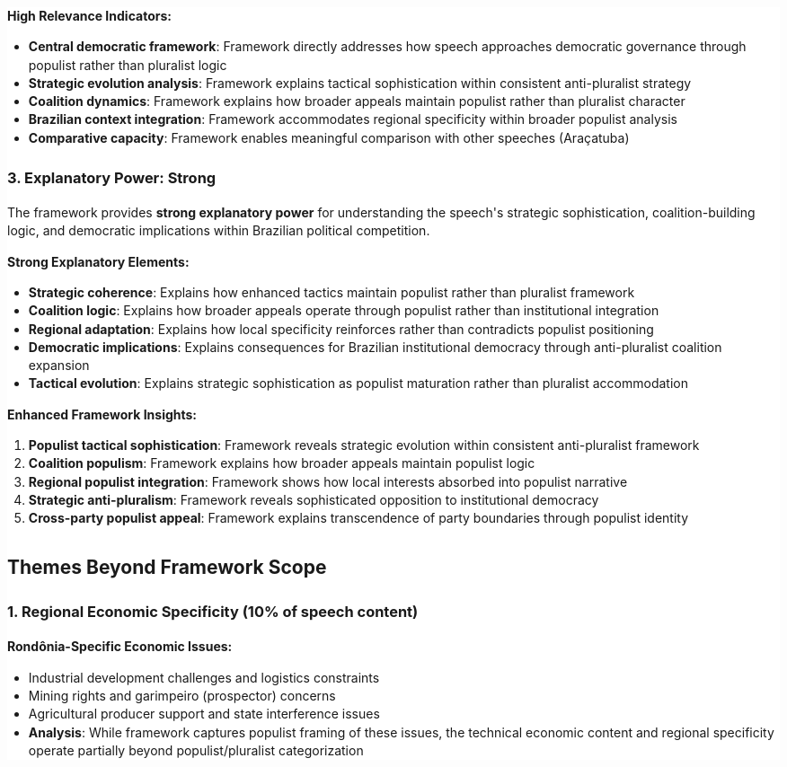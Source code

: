**High Relevance Indicators:**
- **Central democratic framework**: Framework directly addresses how speech approaches democratic governance through populist rather than pluralist logic
- **Strategic evolution analysis**: Framework explains tactical sophistication within consistent anti-pluralist strategy
- **Coalition dynamics**: Framework explains how broader appeals maintain populist rather than pluralist character
- **Brazilian context integration**: Framework accommodates regional specificity within broader populist analysis
- **Comparative capacity**: Framework enables meaningful comparison with other speeches (Araçatuba)

### 3. **Explanatory Power**: Strong

The framework provides **strong explanatory power** for understanding the speech's strategic sophistication, coalition-building logic, and democratic implications within Brazilian political competition.

**Strong Explanatory Elements:**
- **Strategic coherence**: Explains how enhanced tactics maintain populist rather than pluralist framework
- **Coalition logic**: Explains how broader appeals operate through populist rather than institutional integration
- **Regional adaptation**: Explains how local specificity reinforces rather than contradicts populist positioning
- **Democratic implications**: Explains consequences for Brazilian institutional democracy through anti-pluralist coalition expansion
- **Tactical evolution**: Explains strategic sophistication as populist maturation rather than pluralist accommodation

**Enhanced Framework Insights:**
1. **Populist tactical sophistication**: Framework reveals strategic evolution within consistent anti-pluralist framework
2. **Coalition populism**: Framework explains how broader appeals maintain populist logic
3. **Regional populist integration**: Framework shows how local interests absorbed into populist narrative
4. **Strategic anti-pluralism**: Framework reveals sophisticated opposition to institutional democracy
5. **Cross-party populist appeal**: Framework explains transcendence of party boundaries through populist identity

## Themes Beyond Framework Scope

### 1. **Regional Economic Specificity** (10% of speech content)

**Rondônia-Specific Economic Issues:**
- Industrial development challenges and logistics constraints
- Mining rights and garimpeiro (prospector) concerns
- Agricultural producer support and state interference issues
- **Analysis**: While framework captures populist framing of these issues, the technical economic content and regional specificity operate partially beyond populist/pluralist categorization
